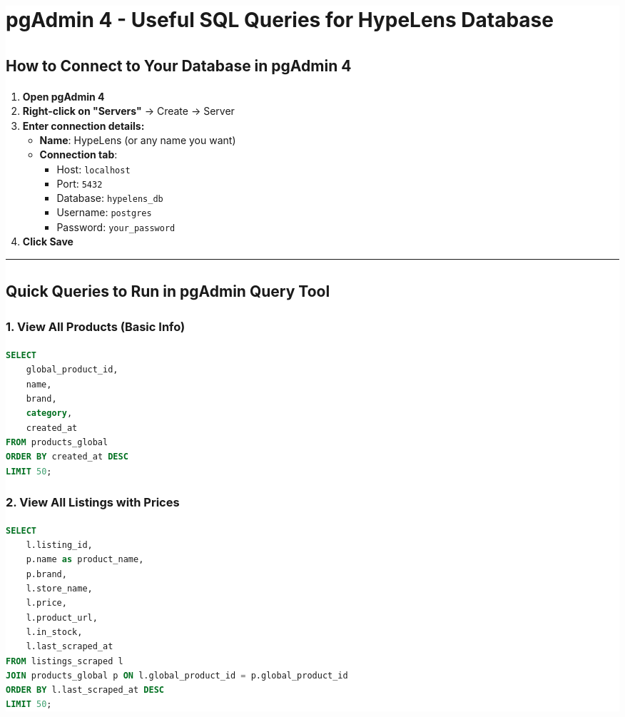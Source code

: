 # pgAdmin 4 - Useful SQL Queries for HypeLens Database

## How to Connect to Your Database in pgAdmin 4

1. **Open pgAdmin 4**
2. **Right-click on "Servers"** → Create → Server
3. **Enter connection details:**
   - **Name**: HypeLens (or any name you want)
   - **Connection tab**:
     - Host: `localhost`
     - Port: `5432`
     - Database: `hypelens_db`
     - Username: `postgres`
     - Password: `your_password`
4. **Click Save**

---

## Quick Queries to Run in pgAdmin Query Tool

### 1. View All Products (Basic Info)
```sql
SELECT 
    global_product_id,
    name,
    brand,
    category,
    created_at
FROM products_global
ORDER BY created_at DESC
LIMIT 50;
```

### 2. View All Listings with Prices
```sql
SELECT 
    l.listing_id,
    p.name as product_name,
    p.brand,
    l.store_name,
    l.price,
    l.product_url,
    l.in_stock,
    l.last_scraped_at
FROM listings_scraped l
JOIN products_global p ON l.global_product_id = p.global_product_id
ORDER BY l.last_scraped_at DESC
LIMIT 50;
```
